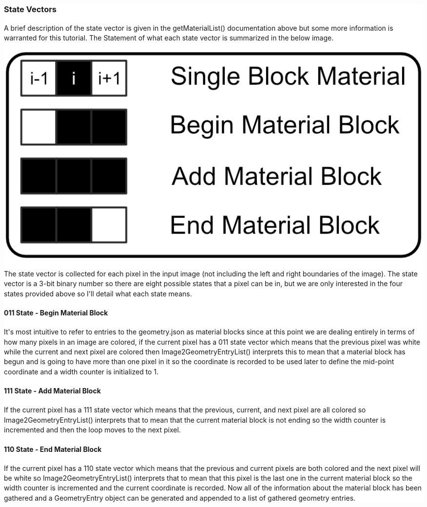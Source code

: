 ### State Vectors
A brief description of the state vector is given in the getMaterialList() documentation above but some more information is warranted for this tutorial. The Statement of what each state vector is summarized in the below image. 

![image](images/geometry_writer_state_diagram.png)

The state vector is collected for each pixel in the input image (not including the left and right boundaries of the image). The state vector is a 3-bit binary number so there are eight possible states that a pixel can be in, but we are only interested in the four states provided above so I'll detail what each state means. 

#### 011 State - Begin Material Block
It's most intuitive to refer to entries to the geometry.json as material blocks since at this point we are dealing entirely in terms of how many pixels in an image are colored, if the current pixel has a 011 state vector which means that the previous pixel was white while the current and next pixel are colored then Image2GeometryEntryList() interprets this to mean that a material block has begun and is going to have more than one pixel in it so the coordinate is recorded to be used later to define the mid-point coordinate and a width counter is initialized to 1. 

#### 111 State - Add Material Block
If the current pixel has a 111 state vector which means that the previous, current, and next pixel are all colored so Image2GeometryEntryList() interprets that to mean that the current material block is not ending so the width counter is incremented and then the loop moves to the next pixel. 


#### 110 State - End Material Block
If the current pixel has a 110 state vector which means that the previous and current pixels are both colored and the next pixel will be white so Image2GeometryEntryList() interprets that to mean that this pixel is the last one in the current material block so the width counter is incremented and the current coordinate is recorded. Now all of the information about the material block has been gathered and a GeometryEntry object can be generated and appended to a list of gathered geometry entries. 
